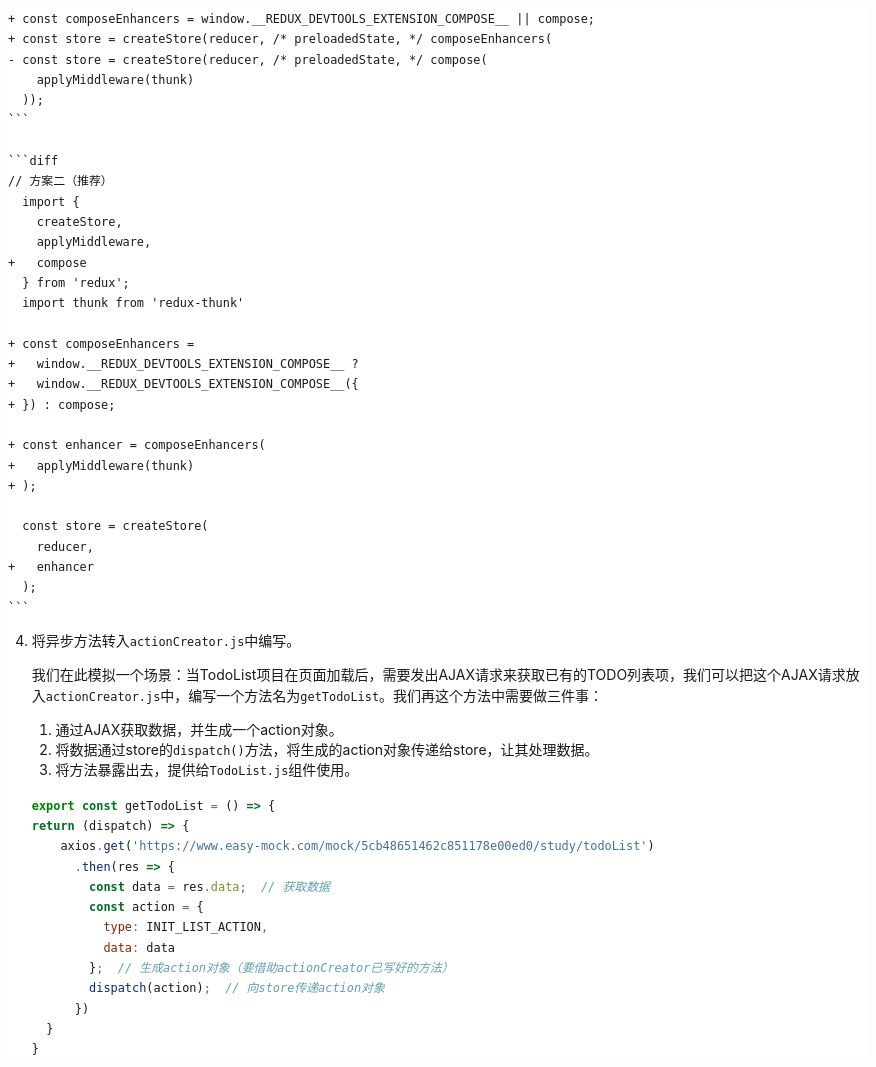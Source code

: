     + const composeEnhancers = window.__REDUX_DEVTOOLS_EXTENSION_COMPOSE__ || compose;
    + const store = createStore(reducer, /* preloadedState, */ composeEnhancers(
    - const store = createStore(reducer, /* preloadedState, */ compose(
        applyMiddleware(thunk)
      ));
    ```

    ```diff
    // 方案二（推荐）
      import { 
        createStore, 
        applyMiddleware, 
    +   compose 
      } from 'redux';
      import thunk from 'redux-thunk'

    + const composeEnhancers =
    +   window.__REDUX_DEVTOOLS_EXTENSION_COMPOSE__ ?
    +   window.__REDUX_DEVTOOLS_EXTENSION_COMPOSE__({
    + }) : compose;

    + const enhancer = composeEnhancers(
    +   applyMiddleware(thunk)
    + );

      const store = createStore(
        reducer,
    +   enhancer
      );
    ```

4. 将异步方法转入`actionCreator.js`中编写。

    我们在此模拟一个场景：当TodoList项目在页面加载后，需要发出AJAX请求来获取已有的TODO列表项，我们可以把这个AJAX请求放入`actionCreator.js`中，编写一个方法名为`getTodoList`。我们再这个方法中需要做三件事：
      1. 通过AJAX获取数据，并生成一个action对象。
      2. 将数据通过store的`dispatch()`方法，将生成的action对象传递给store，让其处理数据。
      3. 将方法暴露出去，提供给`TodoList.js`组件使用。

    ```javascript
    export const getTodoList = () => {
    return (dispatch) => {
        axios.get('https://www.easy-mock.com/mock/5cb48651462c851178e00ed0/study/todoList')
          .then(res => {
            const data = res.data;  // 获取数据
            const action = {
              type: INIT_LIST_ACTION,
              data: data
            };  // 生成action对象（要借助actionCreator已写好的方法）
            dispatch(action);  // 向store传递action对象
          })
      }
    }
    ```
